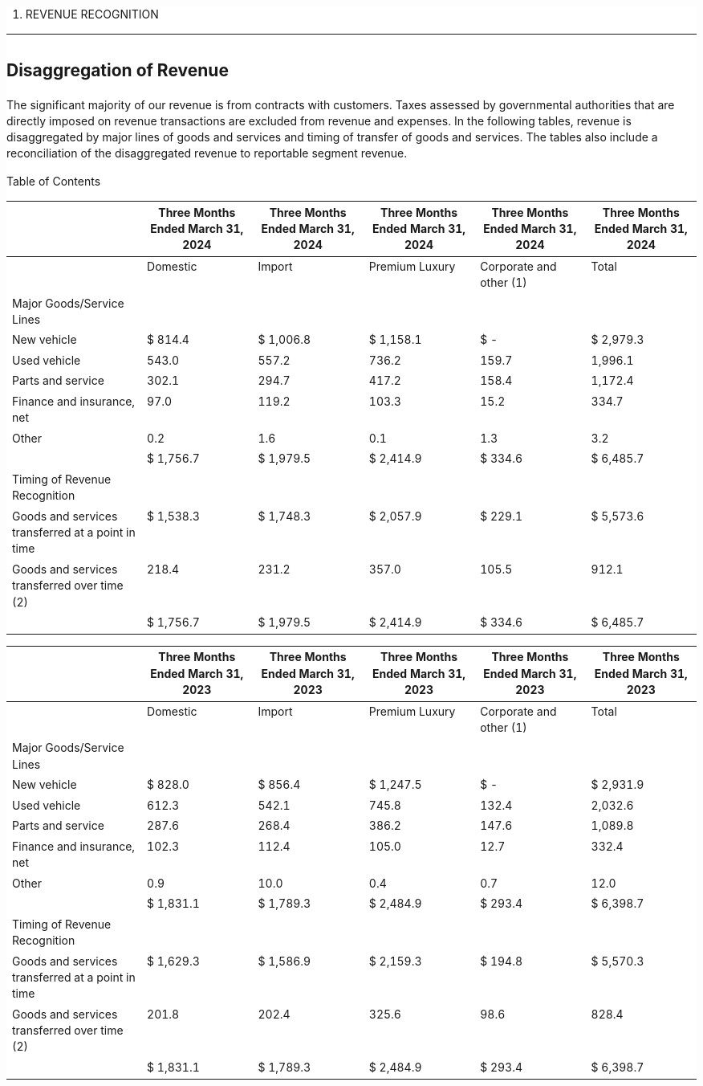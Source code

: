 1. REVENUE RECOGNITION

---

Disaggregation of Revenue
-------------------------

The significant majority of our revenue is from contracts with customers. Taxes assessed by governmental authorities that are directly imposed on revenue transactions are excluded from revenue and expenses. In the following tables, revenue is disaggregated by major lines of goods and services and timing of transfer of goods and services. The tables also include a reconciliation of the disaggregated revenue to reportable segment revenue.

Table of Contents

| | Three Months Ended March 31, 2024 | Three Months Ended March 31, 2024 | Three Months Ended March 31, 2024 | Three Months Ended March 31, 2024 | Three Months Ended March 31, 2024 |
| --- | --- | --- | --- | --- | --- |
| | Domestic | Import | Premium Luxury | Corporate and other (1) | Total |
| Major Goods/Service Lines | | | | | |
| New vehicle | $ 814.4 | $ 1,006.8 | $ 1,158.1 | $ - | $ 2,979.3 |
| Used vehicle | 543.0 | 557.2 | 736.2 | 159.7 | 1,996.1 |
| Parts and service | 302.1 | 294.7 | 417.2 | 158.4 | 1,172.4 |
| Finance and insurance, net | 97.0 | 119.2 | 103.3 | 15.2 | 334.7 |
| Other | 0.2 | 1.6 | 0.1 | 1.3 | 3.2 |
| | $ 1,756.7 | $ 1,979.5 | $ 2,414.9 | $ 334.6 | $ 6,485.7 |
| Timing of Revenue Recognition | | | | | |
| Goods and services transferred at a point in time | $ 1,538.3 | $ 1,748.3 | $ 2,057.9 | $ 229.1 | $ 5,573.6 |
| Goods and services transferred over time (2) | 218.4 | 231.2 | 357.0 | 105.5 | 912.1 |
| | $ 1,756.7 | $ 1,979.5 | $ 2,414.9 | $ 334.6 | $ 6,485.7 |

| | Three Months Ended March 31, 2023 | Three Months Ended March 31, 2023 | Three Months Ended March 31, 2023 | Three Months Ended March 31, 2023 | Three Months Ended March 31, 2023 |
| --- | --- | --- | --- | --- | --- |
| | Domestic | Import | Premium Luxury | Corporate and other (1) | Total |
| Major Goods/Service Lines | | | | | |
| New vehicle | $ 828.0 | $ 856.4 | $ 1,247.5 | $ - | $ 2,931.9 |
| Used vehicle | 612.3 | 542.1 | 745.8 | 132.4 | 2,032.6 |
| Parts and service | 287.6 | 268.4 | 386.2 | 147.6 | 1,089.8 |
| Finance and insurance, net | 102.3 | 112.4 | 105.0 | 12.7 | 332.4 |
| Other | 0.9 | 10.0 | 0.4 | 0.7 | 12.0 |
| | $ 1,831.1 | $ 1,789.3 | $ 2,484.9 | $ 293.4 | $ 6,398.7 |
| Timing of Revenue Recognition | | | | | |
| Goods and services transferred at a point in time | $ 1,629.3 | $ 1,586.9 | $ 2,159.3 | $ 194.8 | $ 5,570.3 |
| Goods and services transferred over time (2) | 201.8 | 202.4 | 325.6 | 98.6 | 828.4 |
| | $ 1,831.1 | $ 1,789.3 | $ 2,484.9 | $ 293.4 | $ 6,398.7 |
